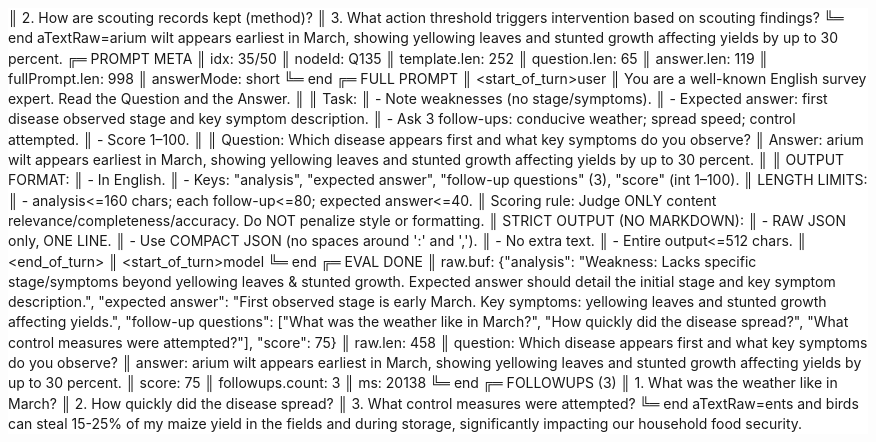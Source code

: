 ║ 2. How are scouting records kept (method)?
║ 3. What action threshold triggers intervention based on scouting findings?
╚═ end
aTextRaw=arium wilt appears earliest in March, showing yellowing leaves and stunted growth affecting yields by up to 30 percent.
╔═ PROMPT META
║ idx: 35/50
║ nodeId: Q135
║ template.len: 252
║ question.len: 65
║ answer.len: 119
║ fullPrompt.len: 998
║ answerMode: short
╚═ end
╔═ FULL PROMPT
║ <start_of_turn>user
║ You are a well-known English survey expert. Read the Question and the Answer.
║
║ Task:
║ - Note weaknesses (no stage/symptoms).
║ - Expected answer: first disease observed stage and key symptom description.
║ - Ask 3 follow-ups: conducive weather; spread speed; control attempted.
║ - Score 1–100.
║
║ Question: Which disease appears first and what key symptoms do you observe?
║ Answer: arium wilt appears earliest in March, showing yellowing leaves and stunted growth affecting yields by up to 30 percent.
║
║ OUTPUT FORMAT:
║ - In English.
║ - Keys: "analysis", "expected answer", "follow-up questions" (3), "score" (int 1–100).
║ LENGTH LIMITS:
║ - analysis<=160 chars; each follow-up<=80; expected answer<=40.
║ Scoring rule: Judge ONLY content relevance/completeness/accuracy. Do NOT penalize style or formatting.
║ STRICT OUTPUT (NO MARKDOWN):
║ - RAW JSON only, ONE LINE.
║ - Use COMPACT JSON (no spaces around ':' and ',').
║ - No extra text.
║ - Entire output<=512 chars.
║ <end_of_turn>
║ <start_of_turn>model
╚═ end
╔═ EVAL DONE
║ raw.buf: {"analysis": "Weakness: Lacks specific stage/symptoms beyond yellowing leaves & stunted growth. Expected answer should detail the initial stage and key symptom description.", "expected answer": "First observed stage is early March. Key symptoms: yellowing leaves and stunted growth affecting yields.", "follow-up questions": ["What was the weather like in March?", "How quickly did the disease spread?", "What control measures were attempted?"], "score": 75}
║ raw.len: 458
║ question: Which disease appears first and what key symptoms do you observe?
║ answer: arium wilt appears earliest in March, showing yellowing leaves and stunted growth affecting yields by up to 30 percent.
║ score: 75
║ followups.count: 3
║ ms: 20138
╚═ end
╔═ FOLLOWUPS (3)
║ 1. What was the weather like in March?
║ 2. How quickly did the disease spread?
║ 3. What control measures were attempted?
╚═ end
aTextRaw=ents and birds can steal 15-25% of my maize yield in the fields and during storage, significantly impacting our household food security.